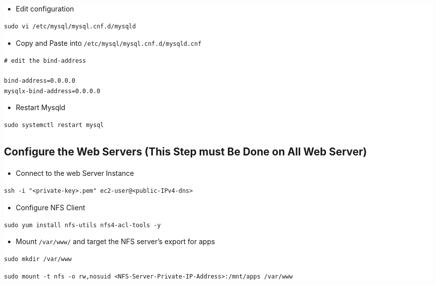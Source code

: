 - Edit configuration

```
sudo vi /etc/mysql/mysql.cnf.d/mysqld

```

- Copy and Paste into `/etc/mysql/mysql.cnf.d/mysqld.cnf`

```
# edit the bind-address

bind-address=0.0.0.0
mysqlx-bind-address=0.0.0.0

```

- Restart Mysqld

```
sudo systemctl restart mysql
```

## Configure the Web Servers (This Step must Be Done on All Web Server)

- Connect to the web Server Instance

```
ssh -i "<private-key>.pem" ec2-user@<public-IPv4-dns>
```

- Configure NFS Client

```
sudo yum install nfs-utils nfs4-acl-tools -y
```

- Mount `/var/www/` and target the NFS server’s export for apps

```
sudo mkdir /var/www
```

```
sudo mount -t nfs -o rw,nosuid <NFS-Server-Private-IP-Address>:/mnt/apps /var/www
```
